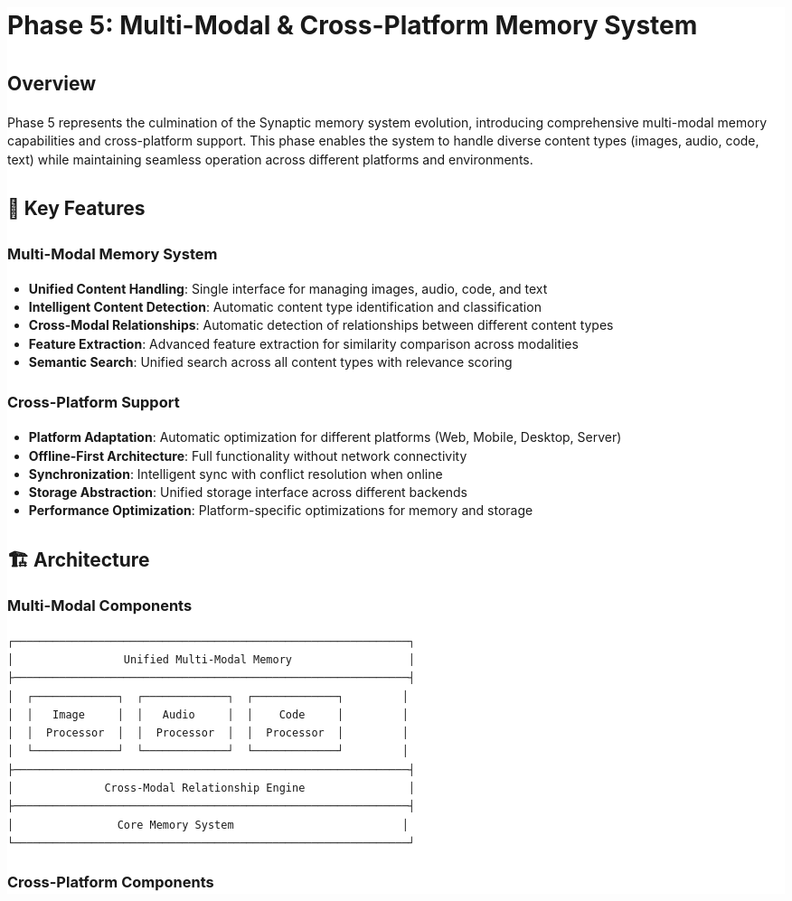 # Phase 5: Multi-Modal & Cross-Platform Memory System

## Overview

Phase 5 represents the culmination of the Synaptic memory system evolution, introducing comprehensive multi-modal memory capabilities and cross-platform support. This phase enables the system to handle diverse content types (images, audio, code, text) while maintaining seamless operation across different platforms and environments.

## 🎯 Key Features

### Multi-Modal Memory System
- **Unified Content Handling**: Single interface for managing images, audio, code, and text
- **Intelligent Content Detection**: Automatic content type identification and classification
- **Cross-Modal Relationships**: Automatic detection of relationships between different content types
- **Feature Extraction**: Advanced feature extraction for similarity comparison across modalities
- **Semantic Search**: Unified search across all content types with relevance scoring

### Cross-Platform Support
- **Platform Adaptation**: Automatic optimization for different platforms (Web, Mobile, Desktop, Server)
- **Offline-First Architecture**: Full functionality without network connectivity
- **Synchronization**: Intelligent sync with conflict resolution when online
- **Storage Abstraction**: Unified storage interface across different backends
- **Performance Optimization**: Platform-specific optimizations for memory and storage

## 🏗️ Architecture

### Multi-Modal Components

```
┌─────────────────────────────────────────────────────────────┐
│                 Unified Multi-Modal Memory                  │
├─────────────────────────────────────────────────────────────┤
│  ┌─────────────┐  ┌─────────────┐  ┌─────────────┐         │
│  │   Image     │  │   Audio     │  │    Code     │         │
│  │  Processor  │  │  Processor  │  │  Processor  │         │
│  └─────────────┘  └─────────────┘  └─────────────┘         │
├─────────────────────────────────────────────────────────────┤
│              Cross-Modal Relationship Engine                │
├─────────────────────────────────────────────────────────────┤
│                Core Memory System                          │
└─────────────────────────────────────────────────────────────┘
```

### Cross-Platform Components
